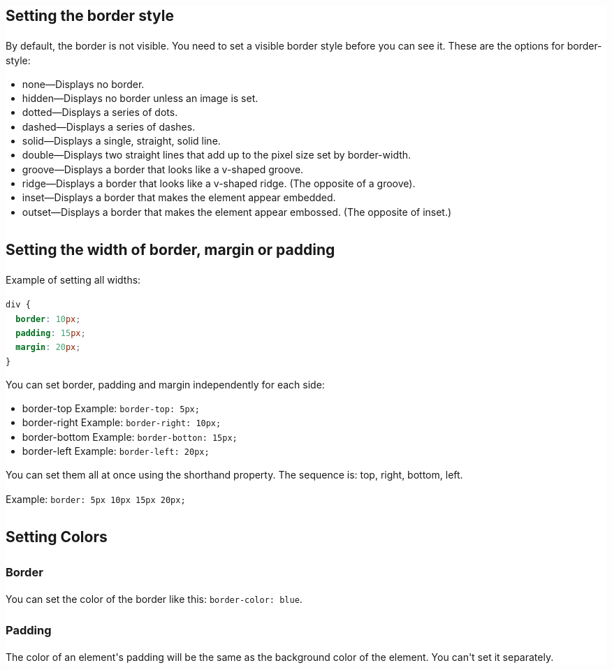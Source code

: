 
## Setting the border style

By default, the border is not visible. You need to set a visible border style before you can see it. These are the options for border-style:

- none&mdash;Displays no border.
- hidden&mdash;Displays no border unless an image is set.
- dotted&mdash;Displays a series of dots. 
- dashed&mdash;Displays a series of dashes.
- solid&mdash;Displays a single, straight, solid line.
- double&mdash;Displays two straight lines that add up to the pixel size set by border-width.
- groove&mdash;Displays a border that looks like a v-shaped groove.
- ridge&mdash;Displays a border that looks like a v-shaped ridge. (The opposite of a groove).
- inset&mdash;Displays a border that makes the element appear embedded. 
- outset&mdash;Displays a border that makes the element appear embossed. (The opposite of inset.)

## Setting the width of border, margin or padding

Example of setting all widths:

```css
div {
  border: 10px;
  padding: 15px;
  margin: 20px;
}
```

You can set border, padding and margin independently for each side:

- border-top
  Example: `border-top: 5px;`
- border-right
  Example: `border-right: 10px;`
- border-bottom
  Example: `border-botton: 15px;`
- border-left
  Example: `border-left: 20px;`

You can set them all at once using the shorthand property.
The sequence is: top, right, bottom, left.

Example: `border: 5px 10px 15px 20px;`

## Setting Colors

### Border

You can set the color of the border like this: `border-color: blue`.

### Padding

The color of an element's padding will be the same as the background color of the element. You can't set it separately.
